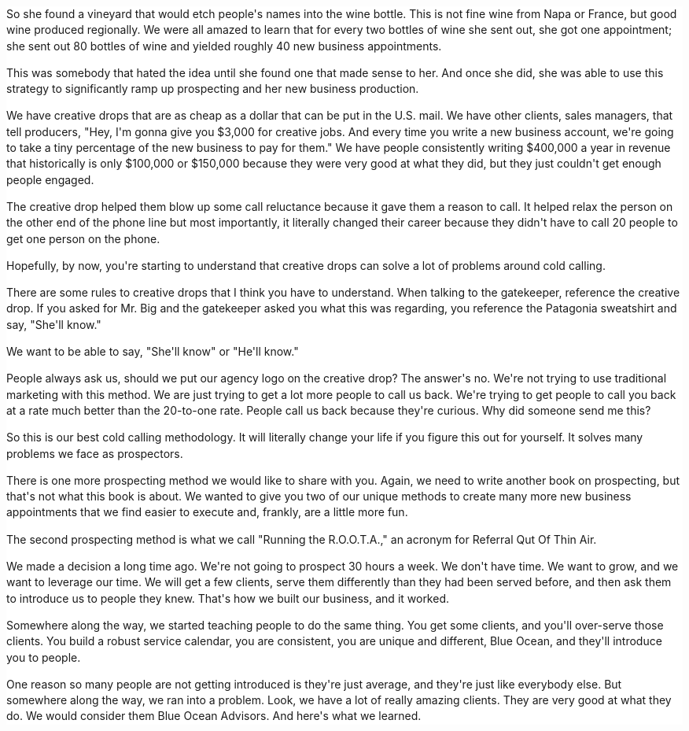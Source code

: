 So she found a vineyard that would etch people's names into the wine bottle. This is not fine wine from Napa or France, but good wine produced regionally. We were all amazed to learn that for every two bottles of wine she sent out, she got one appointment; she sent out 80 bottles of wine and yielded roughly 40 new business appointments.

This was somebody that hated the idea until she found one that made sense to her. And once she did, she was able to use this strategy to significantly ramp up prospecting and her new business production.

We have creative drops that are as cheap as a dollar that can be put in the U.S. mail. We have other clients, sales managers, that tell producers, "Hey, I'm gonna give you $3,000 for creative jobs. And every time you write a new business account, we're going to take a tiny percentage of the new business to pay for them." We have people consistently writing $400,000 a year in revenue that historically is only $100,000 or $150,000 because they were very good at what they did, but they just couldn't get enough people engaged.

The creative drop helped them blow up some call reluctance because it gave them a reason to call. It helped relax the person on the other end of the phone line but most importantly, it literally changed their career because they didn't have to call 20 people to get one person on the phone.

Hopefully, by now, you're starting to understand that creative drops can solve a lot of problems around cold calling.

There are some rules to creative drops that I think you have to understand. When talking to the gatekeeper, reference the creative drop. If you asked for Mr. Big and the gatekeeper asked you what this was regarding, you reference the Patagonia sweatshirt and say, "She'll know."

We want to be able to say, "She'll know" or "He'll know."

People always ask us, should we put our agency logo on the creative drop? The answer's no. We're not trying to use traditional marketing with this method. We are just trying to get a lot more people to call us back. We're trying to get people to call you back at a rate much better than the 20-to-one rate. People call us back because they're curious. Why did someone send me this?

So this is our best cold calling methodology. It will literally change your life if you figure this out for yourself. It solves many problems we face as prospectors.

There is one more prospecting method we would like to share with you. Again, we need to write another book on prospecting, but that's not what this book is about. We wanted to give you two of our unique methods to create many more new business appointments that we find easier to execute and, frankly, are a little more fun.

The second prospecting method is what we call "Running the R.O.O.T.A.," an acronym for Referral Qut Of Thin Air.

We made a decision a long time ago. We're not going to prospect 30 hours a week. We don't have time. We want to grow, and we want to leverage our time. We will get a few clients, serve them differently than they had been served before, and then ask them to introduce us to people they knew. That's how we built our business, and it worked.

Somewhere along the way, we started teaching people to do the same thing. You get some clients, and you'll over-serve those clients. You build a robust service calendar, you are consistent, you are unique and different, Blue Ocean, and they'll introduce you to people.

One reason so many people are not getting introduced is they're just average, and they're just like everybody else. But somewhere along the way, we ran into a problem. Look, we have a lot of really amazing clients. They are very good at what they do. We would consider them Blue Ocean Advisors. And here's what we learned.

